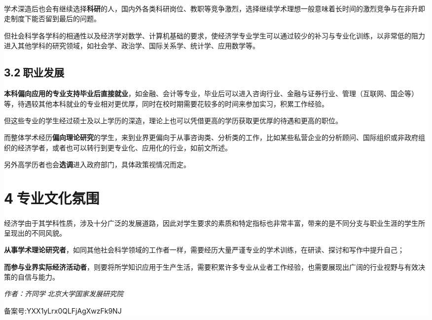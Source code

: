 学术深造后也会有继续选择**科研**的人，国内外各类科研岗位、教职等竞争激烈，选择继续学术理想一般意味着长时间的激烈竞争与在非升即走制度下能否留到最后的问题。

但社会科学各学科的相通性以及经济学对数学、计算机基础的要求，使经济学专业学生可以通过较少的补习与专业化训练，以非常低的阻力进入其他学科的研究领域，如社会学、政治学、国际关系学、统计学、应用数学等。

## 3.2 职业发展

**本科偏向应用的专业支持毕业后直接就业**，如金融、会计等专业，毕业后可以进入咨询行业、金融与证券行业、管理（互联网、国企等）等，待遇较其他本科就业的专业相对更优厚，同时在校时期需要花较多的时间来参加实习，积累工作经验。

但这些专业的学生经过硕士及以上学历的深造，理论上也可以凭借更高的学历获取更优厚的待遇和更高的职位。

而整体学术经历**偏向理论研究**的学生，来到业界更偏向于从事咨询类、分析类的工作，比如某些私营企业的分析顾问、国际组织或非政府组织的经济学者，或者也可以转行到更专业化、应用化的行业，如前文所述。

另外高学历者也会**选调**进入政府部门，具体政策视情况而定。

# 4 专业文化氛围

经济学由于其学科性质，涉及十分广泛的发展道路，因此对学生要求的素质和特定指标也非常丰富，带来的是不同分支与职业生涯的学生所呈现出的不同风貌。

**从事学术理论研究者**，如同其他社会科学领域的工作者一样，需要经历大量严谨专业的学术训练，在研读、探讨和写作中提升自己；

**而参与业界实际经济活动者**，则要将所学知识应用于生产生活，需要积累许多专业从业者工作经验，也需要展现出广阔的行业视野与有效决策的自信与能力。

_作者：齐同学 北京大学国家发展研究院_

备案号:YXX1yLrx0QLFjAgXwzFk9NJ